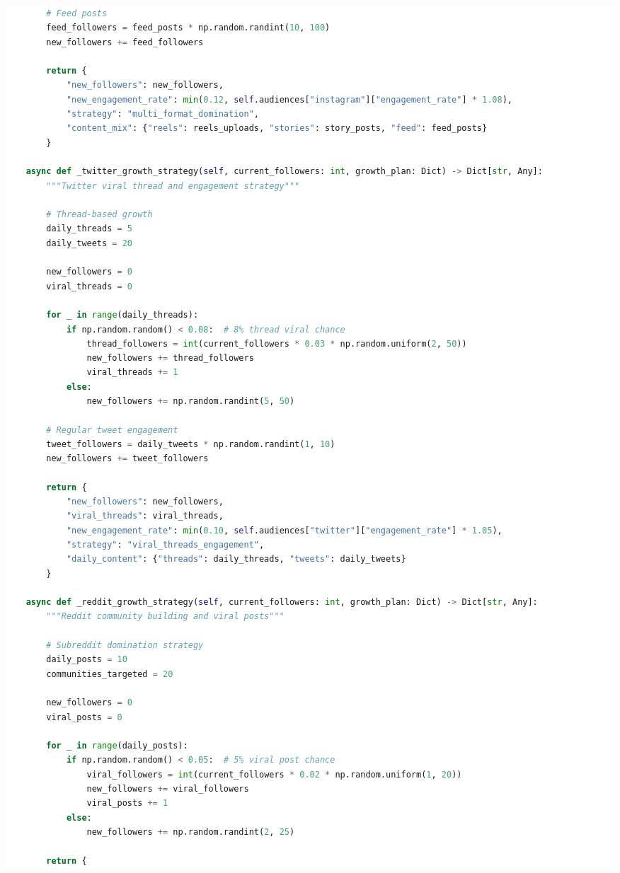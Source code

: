 ```python
        # Feed posts
        feed_followers = feed_posts * np.random.randint(10, 100)
        new_followers += feed_followers
        
        return {
            "new_followers": new_followers,
            "new_engagement_rate": min(0.12, self.audiences["instagram"]["engagement_rate"] * 1.08),
            "strategy": "multi_format_domination",
            "content_mix": {"reels": reels_uploads, "stories": story_posts, "feed": feed_posts}
        }
    
    async def _twitter_growth_strategy(self, current_followers: int, growth_plan: Dict) -> Dict[str, Any]:
        """Twitter viral thread and engagement strategy"""
        
        # Thread-based growth
        daily_threads = 5
        daily_tweets = 20
        
        new_followers = 0
        viral_threads = 0
        
        for _ in range(daily_threads):
            if np.random.random() < 0.08:  # 8% thread viral chance
                thread_followers = int(current_followers * 0.03 * np.random.uniform(2, 50))
                new_followers += thread_followers
                viral_threads += 1
            else:
                new_followers += np.random.randint(5, 50)
        
        # Regular tweet engagement
        tweet_followers = daily_tweets * np.random.randint(1, 10)
        new_followers += tweet_followers
        
        return {
            "new_followers": new_followers,
            "viral_threads": viral_threads,
            "new_engagement_rate": min(0.10, self.audiences["twitter"]["engagement_rate"] * 1.05),
            "strategy": "viral_threads_engagement",
            "daily_content": {"threads": daily_threads, "tweets": daily_tweets}
        }
    
    async def _reddit_growth_strategy(self, current_followers: int, growth_plan: Dict) -> Dict[str, Any]:
        """Reddit community building and viral posts"""
        
        # Subreddit domination strategy
        daily_posts = 10
        communities_targeted = 20
        
        new_followers = 0
        viral_posts = 0
        
        for _ in range(daily_posts):
            if np.random.random() < 0.05:  # 5% viral post chance
                viral_followers = int(current_followers * 0.02 * np.random.uniform(1, 20))
                new_followers += viral_followers
                viral_posts += 1
            else:
                new_followers += np.random.randint(2, 25)
        
        return {
```